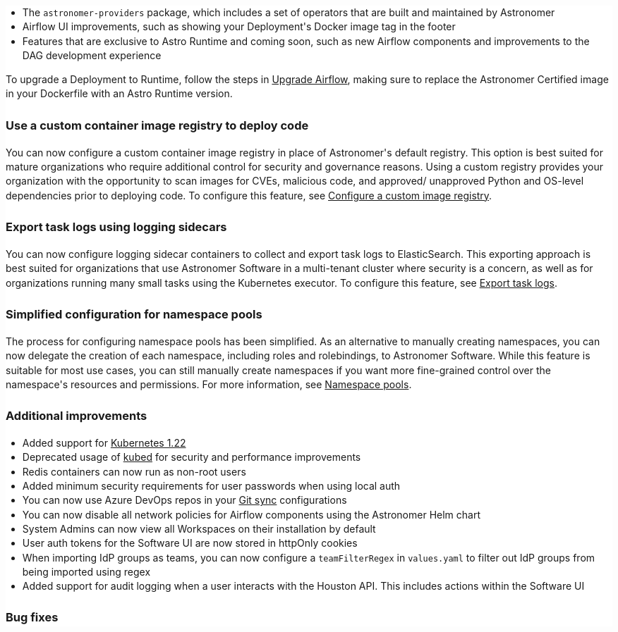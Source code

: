 - The `astronomer-providers` package, which includes a set of operators that are built and maintained by Astronomer
- Airflow UI improvements, such as showing your Deployment's Docker image tag in the footer
- Features that are exclusive to Astro Runtime and coming soon, such as new Airflow components and improvements to the DAG development experience

To upgrade a Deployment to Runtime, follow the steps in [Upgrade Airflow](manage-airflow-versions.md), making sure to replace the Astronomer Certified image in your Dockerfile with an Astro Runtime version.

### Use a custom container image registry to deploy code

You can now configure a custom container image registry in place of Astronomer's default registry. This option is best suited for mature organizations who require additional control for security and governance reasons. Using a custom registry provides your organization with the opportunity to scan images for CVEs, malicious code, and approved/ unapproved Python and OS-level dependencies prior to deploying code. To configure this feature, see [Configure a custom image registry](custom-image-registry.md).

### Export task logs using logging sidecars

You can now configure logging sidecar containers to collect and export task logs to ElasticSearch. This exporting approach is best suited for organizations that use Astronomer Software in a multi-tenant cluster where security is a concern, as well as for organizations running many small tasks using the Kubernetes executor. To configure this feature, see [Export task logs](export-task-logs.md).

### Simplified configuration for namespace pools

The process for configuring namespace pools has been simplified. As an alternative to manually creating namespaces, you can now delegate the creation of each namespace, including roles and rolebindings, to Astronomer Software. While this feature is suitable for most use cases, you can still manually create namespaces if you want more fine-grained control over the namespace's resources and permissions. For more information, see [Namespace pools](namespace-pools.md).

### Additional improvements

- Added support for [Kubernetes 1.22](https://kubernetes.io/blog/2021/08/04/kubernetes-1-22-release-announcement/)
- Deprecated usage of [kubed](https://appscode.com/products/kubed/) for security and performance improvements
- Redis containers can now run as non-root users
- Added minimum security requirements for user passwords when using local auth
- You can now use Azure DevOps repos in your [Git sync](deploy-git-sync.md) configurations
- You can now disable all network policies for Airflow components using the Astronomer Helm chart
- System Admins can now view all Workspaces on their installation by default
- User auth tokens for the Software UI are now stored in httpOnly cookies
- When importing IdP groups as teams, you can now configure a `teamFilterRegex` in `values.yaml` to filter out IdP groups from being imported using regex
- Added support for audit logging when a user interacts with the Houston API. This includes actions within the Software UI

### Bug fixes
